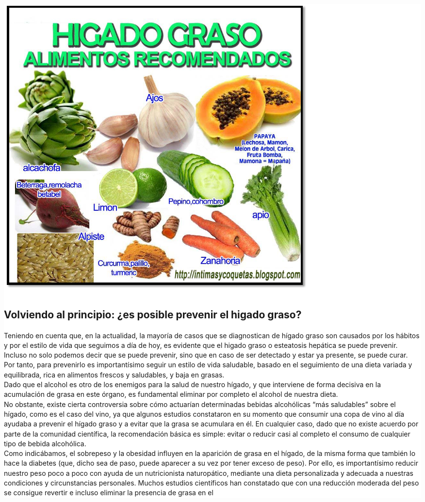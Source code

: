 ![c](27/4.png)

## Volviendo al principio: ¿es posible prevenir el higado graso?
Teniendo en cuenta que, en la actualidad, la mayoría de casos que se
diagnostican de hígado graso son causados por los hábitos y por el estilo
de vida que seguimos a día de hoy, es evidente que el higado graso o
esteatosis hepática se puede prevenir. Incluso no solo podemos decir que
se puede prevenir, sino que en caso de ser detectado y estar ya presente,
se puede curar.  
Por tanto, para prevenirlo es importantísimo seguir un estilo de vida
saludable, basado en el seguimiento de una dieta variada y equilibrada,
rica en alimentos frescos y saludables, y baja en grasas.  
Dado que el alcohol es otro de los enemigos para la salud de nuestro
hígado, y que interviene de forma decisiva en la acumulación de grasa en
este órgano, es fundamental eliminar por completo el alcohol de nuestra
dieta.  
No obstante, existe cierta controversia sobre cómo actuarían
determinadas bebidas alcohólicas “más saludables” sobre el hígado, como
es el caso del vino, ya que algunos estudios constataron en su momento
que consumir una copa de vino al día ayudaba a prevenir el hígado graso y
a evitar que la grasa se acumulara en él. En cualquier caso, dado que no
existe acuerdo por parte de la comunidad científica, la recomendación
básica es simple: evitar o reducir casi al completo el consumo de
cualquier tipo de bebida alcohólica.  
Como indicábamos, el sobrepeso y la obesidad influyen en la aparición de
grasa en el hígado, de la misma forma que también lo hace la diabetes
(que, dicho sea de paso, puede aparecer a su vez por tener exceso de
peso). Por ello, es importantísimo reducir nuestro peso poco a poco con
ayuda de un nutricionista naturopático, mediante una dieta personalizada
y adecuada a nuestras condiciones y circunstancias personales. Muchos
estudios científicos han constatado que con una reducción moderada del
peso se consigue revertir e incluso eliminar la presencia de grasa en el